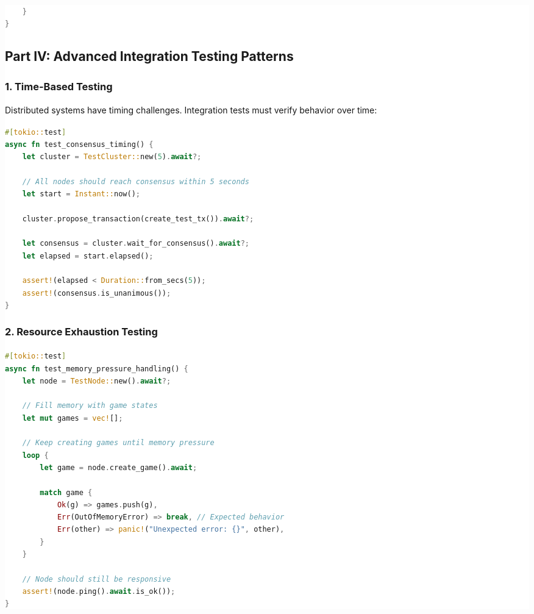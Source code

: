 ```rust
    }
}
```

## Part IV: Advanced Integration Testing Patterns

### 1. Time-Based Testing

Distributed systems have timing challenges. Integration tests must verify behavior over time:

```rust
#[tokio::test]
async fn test_consensus_timing() {
    let cluster = TestCluster::new(5).await?;
    
    // All nodes should reach consensus within 5 seconds
    let start = Instant::now();
    
    cluster.propose_transaction(create_test_tx()).await?;
    
    let consensus = cluster.wait_for_consensus().await?;
    let elapsed = start.elapsed();
    
    assert!(elapsed < Duration::from_secs(5));
    assert!(consensus.is_unanimous());
}
```

### 2. Resource Exhaustion Testing

```rust
#[tokio::test]
async fn test_memory_pressure_handling() {
    let node = TestNode::new().await?;
    
    // Fill memory with game states
    let mut games = vec![];
    
    // Keep creating games until memory pressure
    loop {
        let game = node.create_game().await;
        
        match game {
            Ok(g) => games.push(g),
            Err(OutOfMemoryError) => break, // Expected behavior
            Err(other) => panic!("Unexpected error: {}", other),
        }
    }
    
    // Node should still be responsive
    assert!(node.ping().await.is_ok());
}
```
